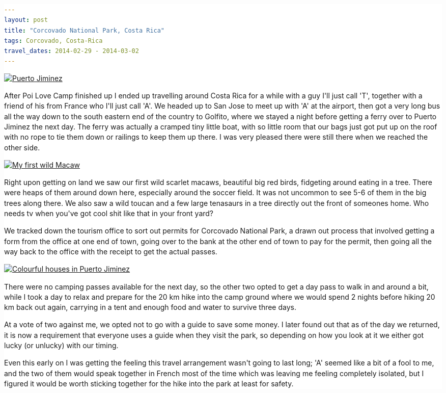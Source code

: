 ```yaml
---
layout: post
title: "Corcovado National Park, Costa Rica"
tags: Corcovado, Costa-Rica
travel_dates: 2014-02-29 - 2014-03-02
---
```


<a href="https://www.flickr.com/photos/lucasthenomad/14512293446/in/set-72157645539710311" title="Puerto Jiminez by Lucas the nomad, on Flickr"><img src="https://farm6.staticflickr.com/5531/14512293446_1ce22f82a2_c.jpg" width="800" height="601" alt="Puerto Jiminez"></a>

After Poi Love Camp finished up I ended up travelling around Costa Rica for a
while with a guy I'll just call 'T', together with a friend of his from France
who I'll just call 'A'. We headed up to San Jose to meet up with 'A' at the
airport, then got a very long bus all the way down to the south eastern end of
the country to Golfito, where we stayed a night before getting a ferry over to
Puerto Jiminez the next day. The ferry was actually a cramped tiny little boat,
with so little room that our bags just got put up on the roof with no rope to
tie them down or railings to keep them up there. I was very pleased there were
still there when we reached the other side.



<a href="https://www.flickr.com/photos/lucasthenomad/14348904158/in/set-72157645539710311" title="My first wild Macaw by Lucas the nomad, on Flickr"><img src="https://farm3.staticflickr.com/2897/14348904158_5756de5a83_c.jpg" width="800" height="601" alt="My first wild Macaw"></a>

Right upon getting on land we saw our first wild scarlet macaws, beautiful big
red birds, fidgeting around eating in a tree. There were heaps of them around
down here, especially around the soccer field. It was not uncommon to see 5-6 of
them in the big trees along there. We also saw a wild toucan and a few large
tenasaurs in a tree directly out the front of someones home. Who needs tv when
you've got cool shit like that in your front yard?

We tracked down the tourism office to sort out permits for Corcovado National
Park, a drawn out process that involved getting a form from the office at one
end of town, going over to the bank at the other end of town to pay for the
permit, then going all the way back to the office with the receipt to get the
actual passes.

<a href="https://www.flickr.com/photos/lucasthenomad/14534495162/in/set-72157645539710311" title="Colourful houses in Puerto Jiminez by Lucas the nomad, on Flickr"><img src="https://farm3.staticflickr.com/2901/14534495162_302cd53ce9_c.jpg" width="800" height="600" alt="Colourful houses in Puerto Jiminez"></a>

There were no camping passes available for the next day, so the other two opted
to get a day pass to walk in and around a bit, while I took a day to relax and
prepare for the 20 km hike into the camp ground where we would spend 2 nights
before hiking 20 km back out again, carrying in a tent and enough food and water
to survive three days.

At a vote of two against me, we opted not to go with a guide to save some money.
I later found out that as of the day we returned, it is now a requirement that
everyone uses a guide when they visit the park, so depending on how you look at
it we either got lucky (or unlucky) with our timing.

Even this early on I was getting the feeling this travel arrangement wasn't
going to last long; 'A' seemed like a bit of a fool to me, and the two of them
would speak together in French most of the time which was leaving me feeling
completely isolated, but I figured it would be worth sticking together for the
hike into the park at least for safety.
